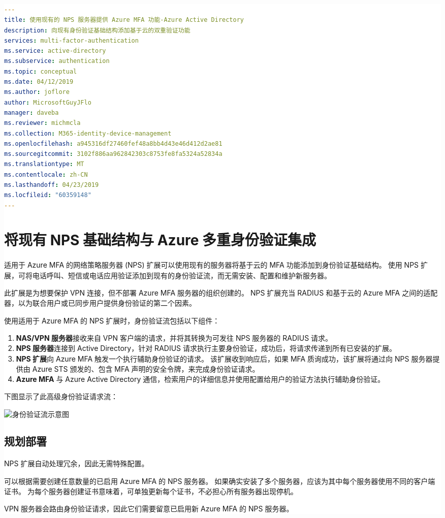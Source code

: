 ```yaml
---
title: 使用现有的 NPS 服务器提供 Azure MFA 功能-Azure Active Directory
description: 向现有身份验证基础结构添加基于云的双重验证功能
services: multi-factor-authentication
ms.service: active-directory
ms.subservice: authentication
ms.topic: conceptual
ms.date: 04/12/2019
ms.author: joflore
author: MicrosoftGuyJFlo
manager: daveba
ms.reviewer: michmcla
ms.collection: M365-identity-device-management
ms.openlocfilehash: a945316df27460fef48a8bb4d43e46d412d2ae81
ms.sourcegitcommit: 3102f886aa962842303c8753fe8fa5324a52834a
ms.translationtype: MT
ms.contentlocale: zh-CN
ms.lasthandoff: 04/23/2019
ms.locfileid: "60359148"
---
```

# <a name="integrate-your-existing-nps-infrastructure-with-azure-multi-factor-authentication"></a>将现有 NPS 基础结构与 Azure 多重身份验证集成

适用于 Azure MFA 的网络策略服务器 (NPS) 扩展可以使用现有的服务器将基于云的 MFA 功能添加到身份验证基础结构。 使用 NPS 扩展，可将电话呼叫、短信或电话应用验证添加到现有的身份验证流，而无需安装、配置和维护新服务器。 

此扩展是为想要保护 VPN 连接，但不部署 Azure MFA 服务器的组织创建的。 NPS 扩展充当 RADIUS 和基于云的 Azure MFA 之间的适配器，以为联合用户或已同步用户提供身份验证的第二个因素。

使用适用于 Azure MFA 的 NPS 扩展时，身份验证流包括以下组件： 

1. **NAS/VPN 服务器**接收来自 VPN 客户端的请求，并将其转换为可发往 NPS 服务器的 RADIUS 请求。 
2. **NPS 服务器**连接到 Active Directory，针对 RADIUS 请求执行主要身份验证，成功后，将请求传递到所有已安装的扩展。  
3. **NPS 扩展**向 Azure MFA 触发一个执行辅助身份验证的请求。 该扩展收到响应后，如果 MFA 质询成功，该扩展将通过向 NPS 服务器提供由 Azure STS 颁发的、包含 MFA 声明的安全令牌，来完成身份验证请求。  
4. **Azure MFA** 与 Azure Active Directory 通信，检索用户的详细信息并使用配置给用户的验证方法执行辅助身份验证。

下图显示了此高级身份验证请求流： 

![身份验证流示意图](./media/howto-mfa-nps-extension/auth-flow.png)

## <a name="plan-your-deployment"></a>规划部署

NPS 扩展自动处理冗余，因此无需特殊配置。

可以根据需要创建任意数量的已启用 Azure MFA 的 NPS 服务器。 如果确实安装了多个服务器，应该为其中每个服务器使用不同的客户端证书。 为每个服务器创建证书意味着，可单独更新每个证书，不必担心所有服务器出现停机。

VPN 服务器会路由身份验证请求，因此它们需要留意已启用新 Azure MFA 的 NPS 服务器。
